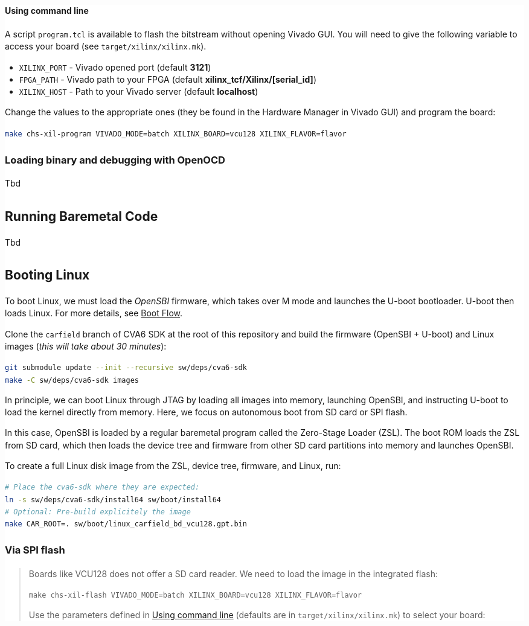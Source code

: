 #### Using command line <a name="bringup_vivado_cli"></a>

A script `program.tcl` is available to flash the bitstream without opening Vivado GUI. You will need
to give the following variable to access your board (see `target/xilinx/xilinx.mk`).

- `XILINX_PORT` - Vivado opened port (default **3121**)
- `FPGA_PATH` - Vivado path to your FPGA (default **xilinx_tcf/Xilinx/[serial_id]**)
- `XILINX_HOST` - Path to your Vivado server (default **localhost**)

Change the values to the appropriate ones (they be found in the Hardware Manager in Vivado GUI) and
program the board:

```bash
make chs-xil-program VIVADO_MODE=batch XILINX_BOARD=vcu128 XILINX_FLAVOR=flavor
```

### Loading binary and debugging with OpenOCD

Tbd

## Running Baremetal Code

Tbd

## Booting Linux

To boot Linux, we must load the *OpenSBI* firmware, which takes over M mode and launches the U-boot
bootloader. U-boot then loads Linux. For more details, see [Boot Flow](../um/sw.md#boot-flow).

Clone the `carfield` branch of CVA6 SDK at the root of this repository and build the firmware
(OpenSBI + U-boot) and Linux images (*this will take about 30 minutes*):

```bash
git submodule update --init --recursive sw/deps/cva6-sdk
make -C sw/deps/cva6-sdk images
```

In principle, we can boot Linux through JTAG by loading all images into memory, launching OpenSBI,
and instructing U-boot to load the kernel directly from memory. Here, we focus on autonomous boot
from SD card or SPI flash.

In this case, OpenSBI is loaded by a regular baremetal program called the Zero-Stage Loader (ZSL).
The boot ROM loads the ZSL from SD card, which then loads the device tree and firmware from other SD
card partitions into memory and launches OpenSBI.

To create a full Linux disk image from the ZSL, device tree, firmware, and Linux, run:

```bash
# Place the cva6-sdk where they are expected:
ln -s sw/deps/cva6-sdk/install64 sw/boot/install64
# Optional: Pre-build explicitely the image
make CAR_ROOT=. sw/boot/linux_carfield_bd_vcu128.gpt.bin
```

### Via SPI flash
>
> Boards like VCU128 does not offer a SD card reader. We need to load the image in the
integrated flash:
>
> ```
> make chs-xil-flash VIVADO_MODE=batch XILINX_BOARD=vcu128 XILINX_FLAVOR=flavor
> ```
>
> Use the parameters defined in [Using command line](#bringup_vivado_cli)
(defaults are in `target/xilinx/xilinx.mk`) to select your board:
>